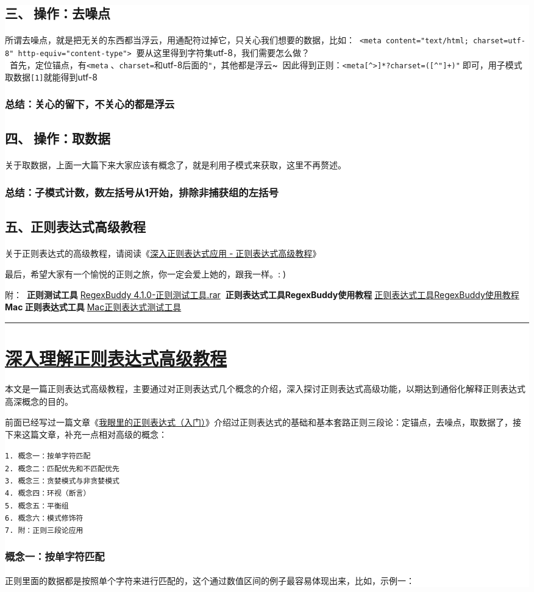## 三、 操作：去噪点

所谓去噪点，就是把无关的东西都当浮云，用通配符过掉它，只关心我们想要的数据，比如： 
`<meta content="text/html; charset=utf-8" http-equiv="content-type">` 
要从这里得到字符集utf-8，我们需要怎么做？  
 
首先，定位锚点，有`<meta` 、`charset=`和utf-8后面的`"`，其他都是浮云~ 
因此得到正则：`<meta[^>]*?charset=([^"]+)"` 即可，用子模式取数据`[1]`就能得到utf-8

### 总结：关心的留下，不关心的都是浮云

## 四、 操作：取数据

关于取数据，上面一大篇下来大家应该有概念了，就是利用子模式来获取，这里不再赘述。

### 总结：子模式计数，数左括号从1开始，排除非捕获组的左括号

## 五、正则表达式高级教程

关于正则表达式的高级教程，请阅读《[深入正则表达式应用 - 正则表达式高级教程](http://www.zjmainstay.cn/deep-regexp "正则表达式 高级教程")》

最后，希望大家有一个愉悦的正则之旅，你一定会爱上她的，跟我一样。: )

附： 
**正则测试工具** [RegexBuddy 4.1.0-正则测试工具.rar](http://www.zjmainstay.cn/download/category/4-regexp?download=21:regexbuddy "正则表达式测试工具 RegexBuddy") 
**正则表达式工具RegexBuddy使用教程** [正则表达式工具RegexBuddy使用教程](http://www.zjmainstay.cn/regex-tool-regexbuddy "正则表达式测试工具 RegexBuddy") 
**Mac 正则表达式工具** [Mac正则表达式测试工具](https://github.com/Zjmainstay/RegexTesterForMac "Mac 正则表达式测试工具")

---

# [深入理解正则表达式高级教程](https://www.cnblogs.com/tsql/p/6386218.html)

本文是一篇正则表达式高级教程，主要通过对正则表达式几个概念的介绍，深入探讨正则表达式高级功能，以期达到通俗化解释正则表达式高深概念的目的。

前面已经写过一篇文章《[我眼里的正则表达式（入门）](http://www.zjmainstay.cn/my-regexp "我眼里的正则表达式（入门）")》介绍过正则表达式的基础和基本套路正则三段论：定锚点，去噪点，取数据了，接下来这篇文章，补充一点相对高级的概念：

    1. 概念一：按单字符匹配
    2. 概念二：匹配优先和不匹配优先
    3. 概念三：贪婪模式与非贪婪模式
    4. 概念四：环视（断言）
    5. 概念五：平衡组
    6. 概念六：模式修饰符
    7. 附：正则三段论应用
### 概念一：按单字符匹配

正则里面的数据都是按照单个字符来进行匹配的，这个通过数值区间的例子最容易体现出来，比如，示例一：
